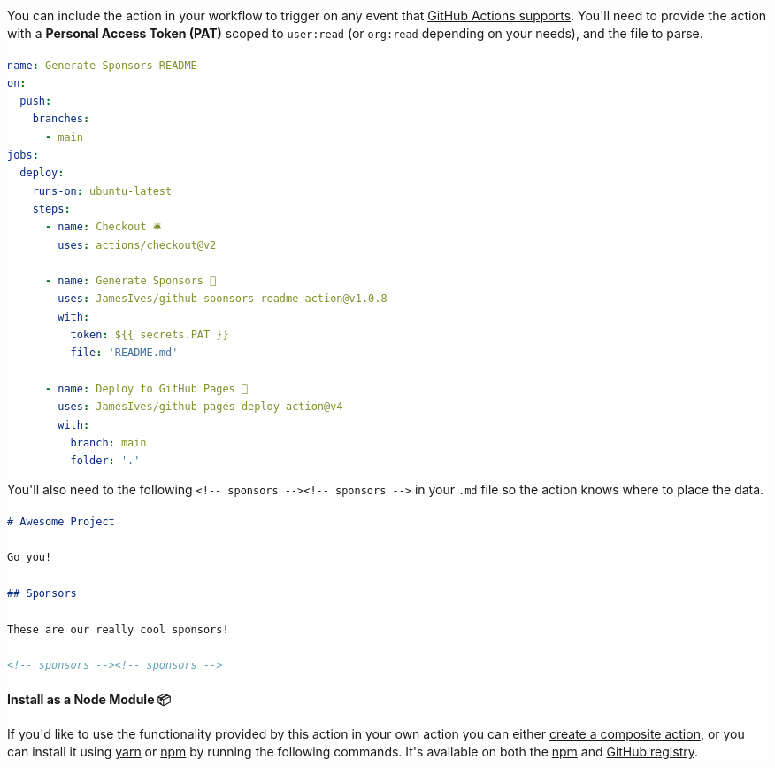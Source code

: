 You can include the action in your workflow to trigger on any event that [GitHub Actions supports](https://help.github.com/en/articles/events-that-trigger-workflows). You'll need to provide the action with a **Personal Access Token (PAT)** scoped to `user:read` (or `org:read` depending on your needs), and the file to parse.

```yml
name: Generate Sponsors README
on:
  push:
    branches:
      - main
jobs:
  deploy:
    runs-on: ubuntu-latest
    steps:
      - name: Checkout 🛎️
        uses: actions/checkout@v2

      - name: Generate Sponsors 💖
        uses: JamesIves/github-sponsors-readme-action@v1.0.8
        with:
          token: ${{ secrets.PAT }}
          file: 'README.md'

      - name: Deploy to GitHub Pages 🚀
        uses: JamesIves/github-pages-deploy-action@v4
        with:
          branch: main
          folder: '.'
```

You'll also need to the following `<!-- sponsors --><!-- sponsors -->` in your `.md` file so the action knows where to place the data.

```md
# Awesome Project

Go you!

## Sponsors

These are our really cool sponsors!

<!-- sponsors --><!-- sponsors -->
```

#### Install as a Node Module 📦

If you'd like to use the functionality provided by this action in your own action you can either [create a composite action](https://docs.github.com/en/actions/creating-actions/creating-a-composite-action), or you can install it using [yarn](https://yarnpkg.com/) or [npm](https://www.npmjs.com/get-npm) by running the following commands. It's available on both the [npm](https://www.npmjs.com/package/@jamesives/github-sponsors-readme-action) and [GitHub registry](https://github.com/JamesIves/github-sponsors-readme-action/packages/229982).

